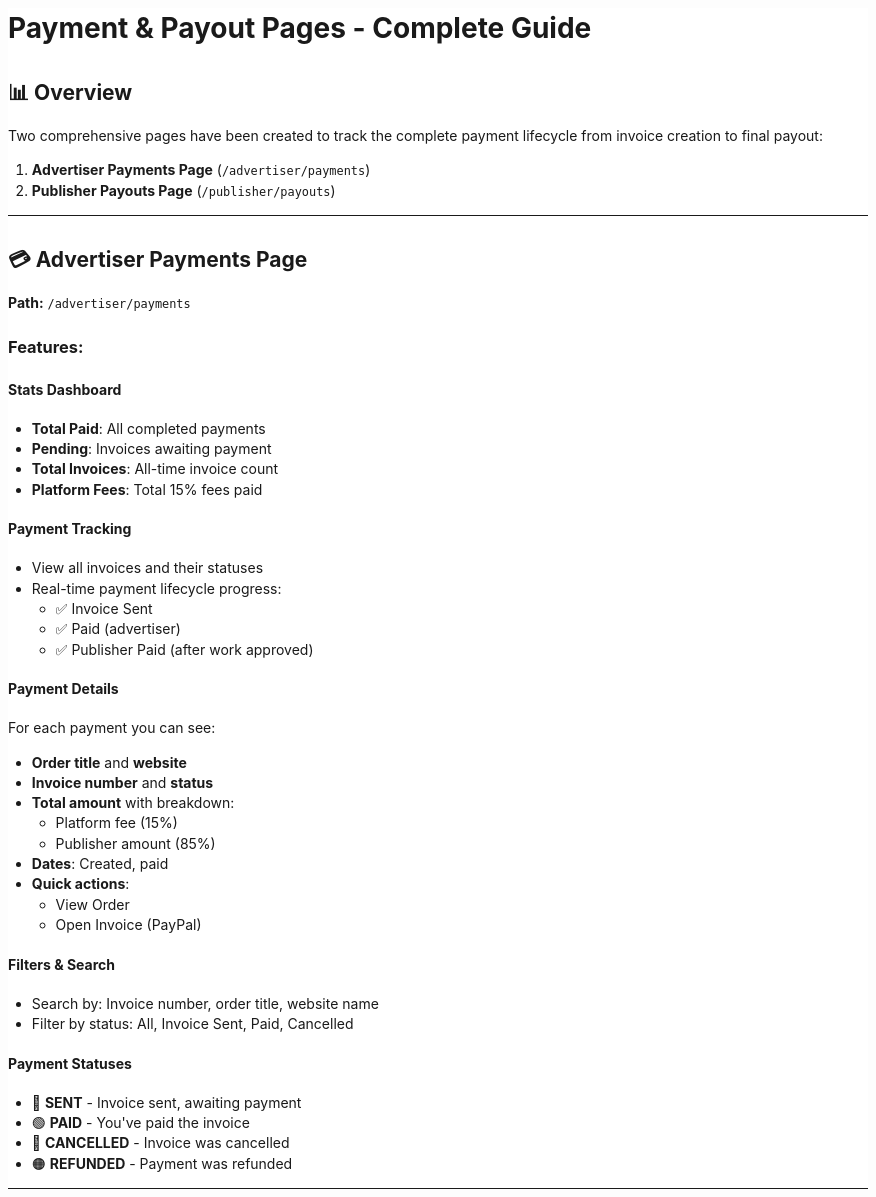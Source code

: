 # Payment & Payout Pages - Complete Guide

## 📊 Overview

Two comprehensive pages have been created to track the complete payment lifecycle from invoice creation to final payout:

1. **Advertiser Payments Page** (`/advertiser/payments`)
2. **Publisher Payouts Page** (`/publisher/payouts`)

---

## 💳 Advertiser Payments Page

**Path:** `/advertiser/payments`

### Features:

#### **Stats Dashboard**
- **Total Paid**: All completed payments
- **Pending**: Invoices awaiting payment
- **Total Invoices**: All-time invoice count
- **Platform Fees**: Total 15% fees paid

#### **Payment Tracking**
- View all invoices and their statuses
- Real-time payment lifecycle progress:
  - ✅ Invoice Sent
  - ✅ Paid (advertiser)
  - ✅ Publisher Paid (after work approved)

#### **Payment Details**
For each payment you can see:
- **Order title** and **website**
- **Invoice number** and **status**
- **Total amount** with breakdown:
  - Platform fee (15%)
  - Publisher amount (85%)
- **Dates**: Created, paid
- **Quick actions**:
  - View Order
  - Open Invoice (PayPal)

#### **Filters & Search**
- Search by: Invoice number, order title, website name
- Filter by status: All, Invoice Sent, Paid, Cancelled

#### **Payment Statuses**
- 🔵 **SENT** - Invoice sent, awaiting payment
- 🟢 **PAID** - You've paid the invoice
- 🔴 **CANCELLED** - Invoice was cancelled
- 🟠 **REFUNDED** - Payment was refunded

---